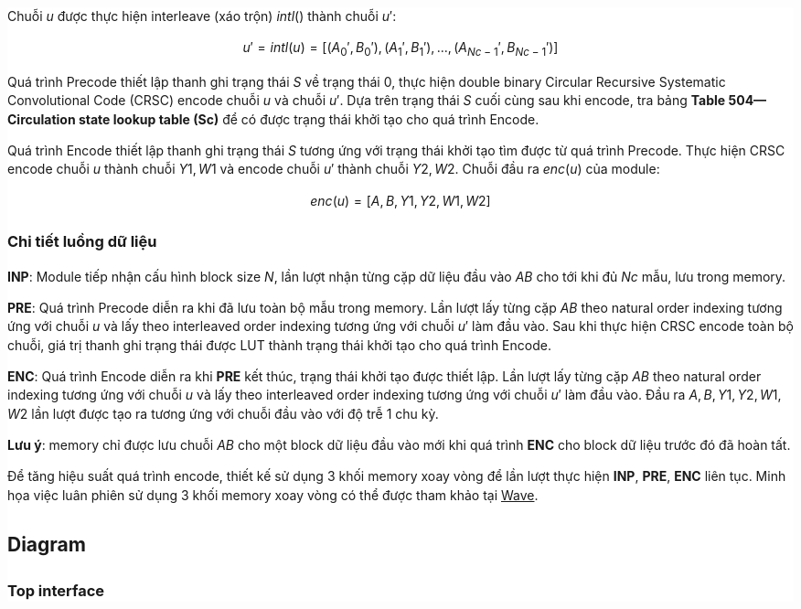 Chuỗi $u$ được thực hiện interleave (xáo trộn) $intl()$ thành chuỗi $u'$:

$$
u' = intl(u) = [(A_0', B_0'), (A_1', B_1'), ..., (A_{Nc-1}', B_{Nc-1}')]
$$

Quá trình Precode thiết lập thanh ghi trạng thái $S$ về trạng thái $0$, thực hiện double binary Circular Recursive Systematic Convolutional Code (CRSC) encode chuỗi $u$ và chuỗi $u'$. Dựa trên trạng thái $S$ cuối cùng sau khi encode, tra bảng __Table 504—Circulation state lookup table (Sc)__ để có được trạng thái khởi tạo cho quá trình Encode.

Quá trình Encode thiết lập thanh ghi trạng thái $S$ tương ứng với trạng thái khởi tạo tìm được từ quá trình Precode. Thực hiện CRSC encode chuỗi $u$ thành chuỗi $Y1, W1$ và encode chuỗi $u'$ thành chuỗi $Y2, W2$. Chuỗi đầu ra $enc(u)$ của module:

$$enc(u) = [A, B, Y1, Y2, W1, W2]$$

### Chi tiết luồng dữ liệu

__INP__: Module tiếp nhận cấu hình block size $N$, lần lượt nhận từng cặp dữ liệu đầu vào _AB_ cho tới khi đủ $Nc$ mẫu, lưu trong memory.

__PRE__: Quá trình Precode diễn ra khi đã lưu toàn bộ mẫu trong memory. Lần lượt lấy từng cặp _AB_ theo natural order indexing tương ứng với chuỗi $u$ và lấy theo interleaved order indexing tương ứng với chuỗi $u'$ làm đầu vào. Sau khi thực hiện CRSC encode toàn bộ chuỗi, giá trị thanh ghi trạng thái được LUT thành trạng thái khởi tạo cho quá trình Encode.

__ENC__: Quá trình Encode diễn ra khi __PRE__ kết thúc, trạng thái khởi tạo được thiết lập. Lần lượt lấy từng cặp _AB_ theo natural order indexing tương ứng với chuỗi $u$ và lấy theo interleaved order indexing tương ứng với chuỗi $u'$ làm đầu vào. Đầu ra $A, B, Y1, Y2, W1, W2$ lần lượt được tạo ra tương ứng với chuỗi đầu vào với độ trễ 1 chu kỳ.

__Lưu ý__: memory chỉ được lưu chuỗi _AB_ cho một block dữ liệu đầu vào mới khi quá trình __ENC__ cho block dữ liệu trước đó đã hoàn tất.

Để tăng hiệu suất quá trình encode, thiết kế sử dụng 3 khối memory xoay vòng để lần lượt thực hiện __INP__, __PRE__, __ENC__ liên tục. Minh họa việc luân phiên sử dụng 3 khối memory xoay vòng có thể được tham khảo tại [Wave](#wave).

## Diagram

### Top interface